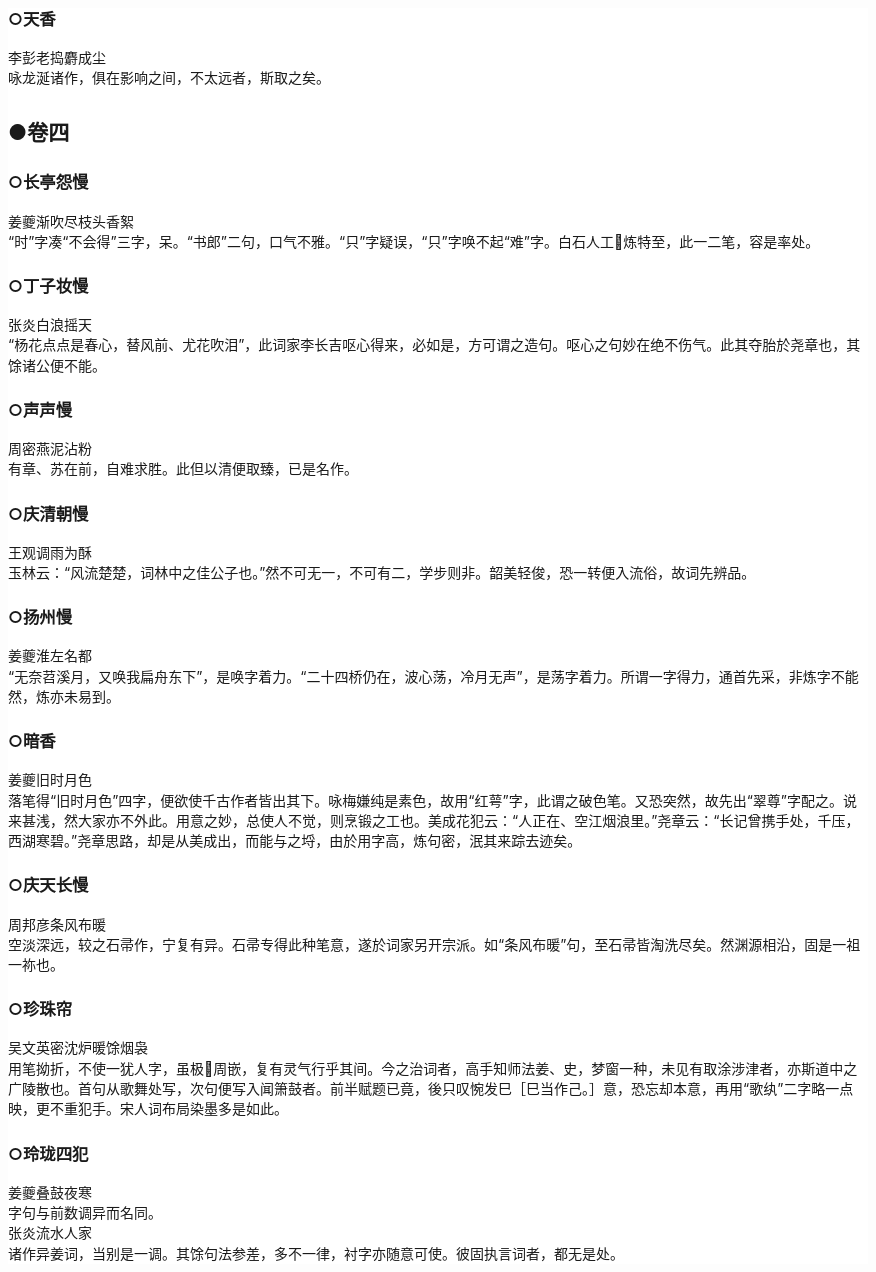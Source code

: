 ### ○天香  

李彭老捣麝成尘  
咏龙涎诸作，俱在影响之间，不太远者，斯取之矣。  

## ●卷四  

### ○长亭怨慢  

姜夔渐吹尽枝头香絮  
“时”字凑“不会得”三字，呆。“书郎”二句，口气不雅。“只”字疑误，“只”字唤不起“难”字。白石人工炼特至，此一二笔，容是率处。  

### ○丁子妆慢  

张炎白浪摇天  
“杨花点点是春心，替风前、尤花吹泪”，此词家李长吉呕心得来，必如是，方可谓之造句。呕心之句妙在绝不伤气。此其夺胎於尧章也，其馀诸公便不能。  

### ○声声慢  

周密燕泥沾粉  
有章、苏在前，自难求胜。此但以清便取臻，已是名作。  

### ○庆清朝慢  

王观调雨为酥  
玉林云：“风流楚楚，词林中之佳公子也。”然不可无一，不可有二，学步则非。韶美轻俊，恐一转便入流俗，故词先辨品。  

### ○扬州慢  

姜夔淮左名都  
“无奈苕溪月，又唤我扁舟东下”，是唤字着力。“二十四桥仍在，波心荡，冷月无声”，是荡字着力。所谓一字得力，通首先采，非炼字不能然，炼亦未易到。  

### ○暗香  

姜夔旧时月色  
落笔得“旧时月色”四字，便欲使千古作者皆出其下。咏梅嫌纯是素色，故用“红萼”字，此谓之破色笔。又恐突然，故先出“翠尊”字配之。说来甚浅，然大家亦不外此。用意之妙，总使人不觉，则烹锻之工也。美成花犯云：“人正在、空江烟浪里。”尧章云：“长记曾携手处，千压，西湖寒碧。”尧章思路，却是从美成出，而能与之埒，由於用字高，炼句密，泯其来踪去迹矣。  

### ○庆天长慢  

周邦彦条风布暖  
空淡深远，较之石帚作，宁复有异。石帚专得此种笔意，遂於词家另开宗派。如“条风布暖”句，至石帚皆淘洗尽矣。然渊源相沿，固是一祖一祢也。  

### ○珍珠帘  

吴文英密沈炉暖馀烟袅  
用笔拗折，不使一犹人字，虽极周嵌，复有灵气行乎其间。今之治词者，高手知师法姜、史，梦窗一种，未见有取涂涉津者，亦斯道中之广陵散也。首句从歌舞处写，次句便写入闻箫鼓者。前半赋题已竟，後只叹惋发巳［巳当作己。］意，恐忘却本意，再用“歌纨”二字略一点映，更不重犯手。宋人词布局染墨多是如此。  

### ○玲珑四犯  

姜夔叠鼓夜寒  
字句与前数调异而名同。  
张炎流水人家  
诸作异姜词，当别是一调。其馀句法参差，多不一律，衬字亦随意可使。彼固执言词者，都无是处。  
